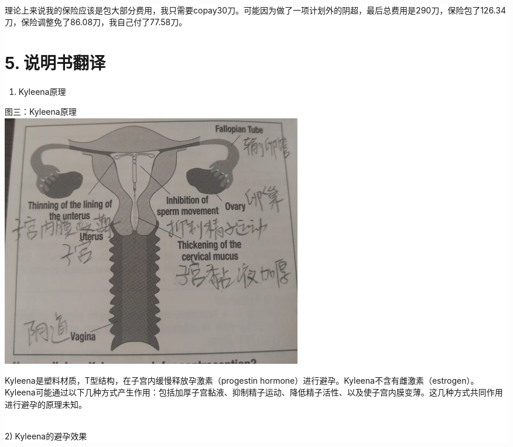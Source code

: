 理论上来说我的保险应该是包大部分费用，我只需要copay30刀。可能因为做了一项计划外的阴超，最后总费用是290刀，保险包了126.34刀，保险调整免了86.08刀，我自己付了77.58刀。

# 5. 说明书翻译

1) Kyleena原理

图三：Kyleena原理
<br>
<img src="https://raw.githubusercontent.com/samsmerrygoround/samsmerrygoround.github.io/main/assets/images/iud-5.png" alt="iud-5" width="500"/>
<br>

Kyleena是塑料材质，T型结构，在子宫内缓慢释放孕激素（progestin hormone）进行避孕。Kyleena不含有雌激素（estrogen）。Kyleena可能通过以下几种方式产生作用：包括加厚子宫黏液、抑制精子运动、降低精子活性、以及使子宫内膜变薄。这几种方式共同作用进行避孕的原理未知。

<br>
2) Kyleena的避孕效果
